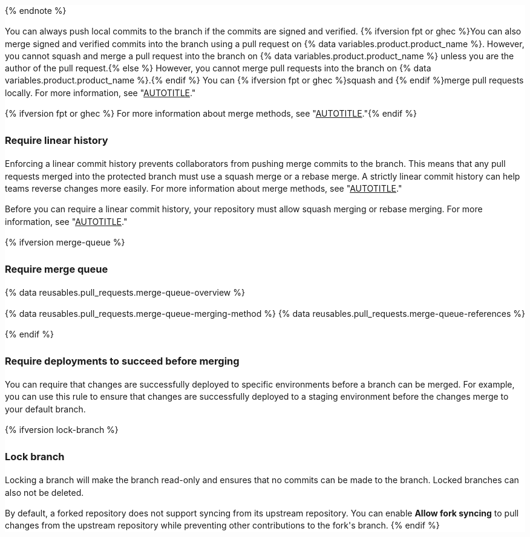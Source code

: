 {% endnote %}

You can always push local commits to the branch if the commits are signed and verified. {% ifversion fpt or ghec %}You can also merge signed and verified commits into the branch using a pull request on {% data variables.product.product_name %}. However, you cannot squash and merge a pull request into the branch on {% data variables.product.product_name %} unless you are the author of the pull request.{% else %} However, you cannot merge pull requests into the branch on {% data variables.product.product_name %}.{% endif %} You can {% ifversion fpt or ghec %}squash and {% endif %}merge pull requests locally. For more information, see "[AUTOTITLE](/pull-requests/collaborating-with-pull-requests/reviewing-changes-in-pull-requests/checking-out-pull-requests-locally)."

{% ifversion fpt or ghec %} For more information about merge methods, see "[AUTOTITLE](/repositories/configuring-branches-and-merges-in-your-repository/configuring-pull-request-merges/about-merge-methods-on-github)."{% endif %}

### Require linear history

Enforcing a linear commit history prevents collaborators from pushing merge commits to the branch. This means that any pull requests merged into the protected branch must use a squash merge or a rebase merge. A strictly linear commit history can help teams reverse changes more easily. For more information about merge methods, see "[AUTOTITLE](/pull-requests/collaborating-with-pull-requests/incorporating-changes-from-a-pull-request/about-pull-request-merges)."

Before you can require a linear commit history, your repository must allow squash merging or rebase merging. For more information, see "[AUTOTITLE](/repositories/configuring-branches-and-merges-in-your-repository/configuring-pull-request-merges)."

{% ifversion merge-queue %}

### Require merge queue

{% data reusables.pull_requests.merge-queue-overview %}

{% data reusables.pull_requests.merge-queue-merging-method %}
{% data reusables.pull_requests.merge-queue-references %}

{% endif %}

### Require deployments to succeed before merging

You can require that changes are successfully deployed to specific environments before a branch can be merged. For example, you can use this rule to ensure that changes are successfully deployed to a staging environment before the changes merge to your default branch.

{% ifversion lock-branch %}

### Lock branch

Locking a branch will make the branch read-only and ensures that no commits can be made to the branch. Locked branches can also not be deleted.

By default, a forked repository does not support syncing from its upstream repository. You can enable **Allow fork syncing** to pull changes from the upstream repository while preventing other contributions to the fork's branch.
{%  endif %}
